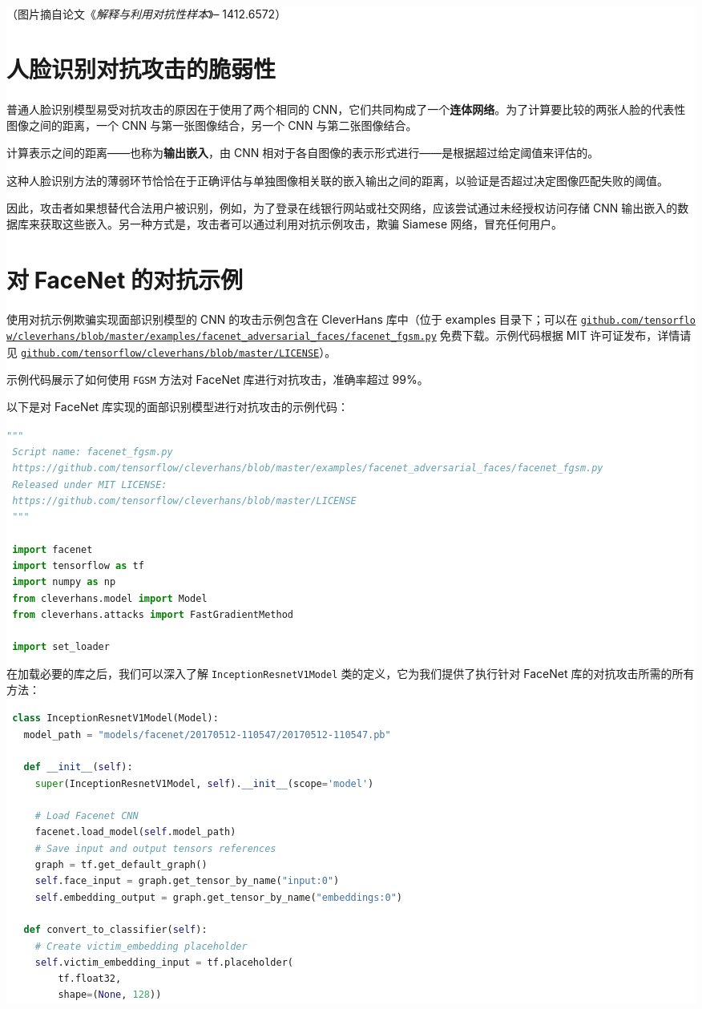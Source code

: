 （图片摘自论文《*解释与利用对抗性样本*》– 1412.6572）

# 人脸识别对抗攻击的脆弱性

普通人脸识别模型易受对抗攻击的原因在于使用了两个相同的 CNN，它们共同构成了一个**连体网络**。为了计算要比较的两张人脸的代表性图像之间的距离，一个 CNN 与第一张图像结合，另一个 CNN 与第二张图像结合。

计算表示之间的距离——也称为**输出嵌入**，由 CNN 相对于各自图像的表示形式进行——是根据超过给定阈值来评估的。

这种人脸识别方法的薄弱环节恰恰在于正确评估与单独图像相关联的嵌入输出之间的距离，以验证是否超过决定图像匹配失败的阈值。

因此，攻击者如果想替代合法用户被识别，例如，为了登录在线银行网站或社交网络，应该尝试通过未经授权访问存储 CNN 输出嵌入的数据库来获取这些嵌入。另一种方式是，攻击者可以通过利用对抗示例攻击，欺骗 Siamese 网络，冒充任何用户。

# 对 FaceNet 的对抗示例

使用对抗示例欺骗实现面部识别模型的 CNN 的攻击示例包含在 CleverHans 库中（位于 examples 目录下；可以在 [`github.com/tensorflow/cleverhans/blob/master/examples/facenet_adversarial_faces/facenet_fgsm.py`](https://github.com/tensorflow/cleverhans/blob/master/examples/facenet_adversarial_faces/facenet_fgsm.py) 免费下载。示例代码根据 MIT 许可证发布，详情请见 [`github.com/tensorflow/cleverhans/blob/master/LICENSE`](https://github.com/tensorflow/cleverhans/blob/master/LICENSE)）。

示例代码展示了如何使用 `FGSM` 方法对 FaceNet 库进行对抗攻击，准确率超过 99%。

以下是对 FaceNet 库实现的面部识别模型进行对抗攻击的示例代码：

```py
"""
 Script name: facenet_fgsm.py  
 https://github.com/tensorflow/cleverhans/blob/master/examples/facenet_adversarial_faces/facenet_fgsm.py
 Released under MIT LICENSE:  
 https://github.com/tensorflow/cleverhans/blob/master/LICENSE
 """

 import facenet
 import tensorflow as tf
 import numpy as np
 from cleverhans.model import Model
 from cleverhans.attacks import FastGradientMethod

 import set_loader

```

在加载必要的库之后，我们可以深入了解 `InceptionResnetV1Model` 类的定义，它为我们提供了执行针对 FaceNet 库的对抗攻击所需的所有方法：

```py
 class InceptionResnetV1Model(Model):
   model_path = "models/facenet/20170512-110547/20170512-110547.pb"

   def __init__(self):
     super(InceptionResnetV1Model, self).__init__(scope='model')

     # Load Facenet CNN
     facenet.load_model(self.model_path)
     # Save input and output tensors references
     graph = tf.get_default_graph()
     self.face_input = graph.get_tensor_by_name("input:0")
     self.embedding_output = graph.get_tensor_by_name("embeddings:0")

   def convert_to_classifier(self):
     # Create victim_embedding placeholder
     self.victim_embedding_input = tf.placeholder(
         tf.float32,
         shape=(None, 128))
```